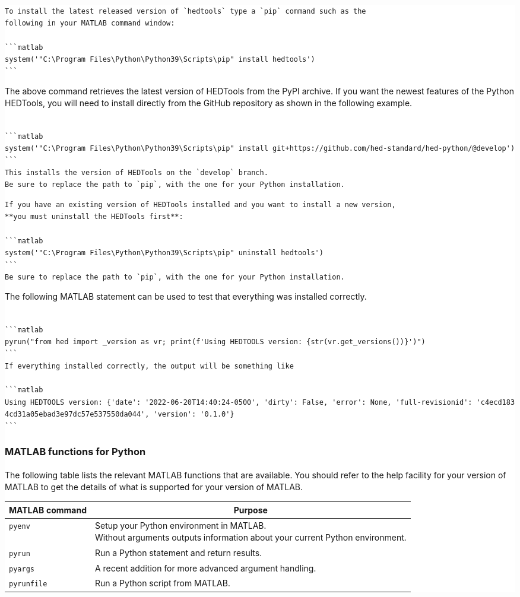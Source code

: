 ````{admonition} Command to install HEDTools in MATLAB.
To install the latest released version of `hedtools` type a `pip` command such as the
following in your MATLAB command window:

```matlab
system('"C:\Program Files\Python\Python39\Scripts\pip" install hedtools')
```

````
The above command retrieves the latest version of HEDTools from the PyPI archive.
If you want the newest features of the Python HEDTools, you will need to install directly from the GitHub repository
as shown in the following example.

````{admonition} Command to install HEDTools from the GitHub repository.

```matlab
system('"C:\Program Files\Python\Python39\Scripts\pip" install git+https://github.com/hed-standard/hed-python/@develop')
```
This installs the version of HEDTools on the `develop` branch. 
Be sure to replace the path to `pip`, with the one for your Python installation.
````

````{warning}
If you have an existing version of HEDTools installed and you want to install a new version,
**you must uninstall the HEDTools first**:

```matlab
system('"C:\Program Files\Python\Python39\Scripts\pip" uninstall hedtools')
```
Be sure to replace the path to `pip`, with the one for your Python installation.
````

The following MATLAB statement can be used to test that everything was installed correctly.

````{admonition} Test that everything is installed.

```matlab
pyrun("from hed import _version as vr; print(f'Using HEDTOOLS version: {str(vr.get_versions())}')")
```
If everything installed correctly, the output will be something like

```matlab
Using HEDTOOLS version: {'date': '2022-06-20T14:40:24-0500', 'dirty': False, 'error': None, 'full-revisionid': 'c4ecd1834cd31a05ebad3e97dc57e537550da044', 'version': '0.1.0'}
```
````

### MATLAB functions for Python

The following table lists the relevant MATLAB functions that are available.
You should refer to the help facility for your version of MATLAB to get the details of what is
supported for your version of MATLAB.

| MATLAB command | Purpose |
| -------------- | --------|
| `pyenv`   | Setup your Python environment in MATLAB.<br/>Without arguments outputs information about your current Python environment. |
| `pyrun`  | Run a Python statement and return results. |
| `pyargs` | A recent addition for more advanced argument handling. |
| `pyrunfile` | Run a Python script from MATLAB. |
